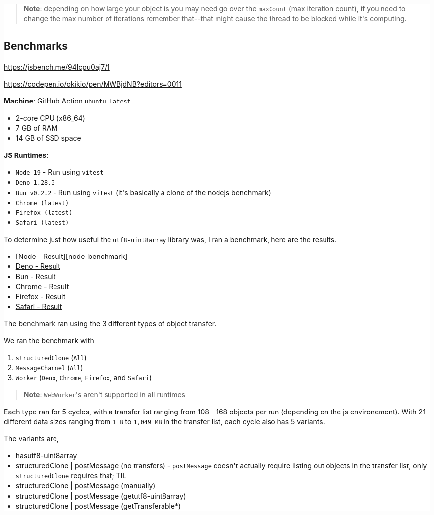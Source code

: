 > **Note**: depending on how large your object is you may need go over the `maxCount` (max iteration count), if you need to change the max number of iterations remember that--that might cause the thread to be blocked while it's computing.


## Benchmarks

https://jsbench.me/94lcpu0aj7/1

https://codepen.io/okikio/pen/MWBjdNB?editors=0011

**Machine**: [GitHub Action `ubuntu-latest`](https://docs.github.com/en/actions/using-github-hosted-runners/about-github-hosted-runners#supported-runners-and-hardware-resources)
* 2-core CPU (x86_64)
* 7 GB of RAM
* 14 GB of SSD space

**JS Runtimes**:
* `Node 19` - Run using `vitest`
* `Deno 1.28.3`
* `Bun v0.2.2` - Run using `vitest` (it's basically a clone of the nodejs benchmark)
* `Chrome (latest)`
* `Firefox (latest)`
* `Safari (latest)`

To determine just how useful the `utf8-uint8array` library was, I ran a benchmark, here are the results.

* [Node - Result][node-benchmark]
* [Deno - Result](https://github.com/okikio/utf8-uint8array/blob/main/benchmark/results/deno.md)
* [Bun - Result](https://github.com/okikio/utf8-uint8array/blob/main/benchmark/results/bun.md)
* [Chrome - Result](https://github.com/okikio/utf8-uint8array/blob/main/benchmark/results/chrome.md)
* [Firefox - Result](https://github.com/okikio/utf8-uint8array/blob/main/benchmark/results/firefox.md)
* [Safari - Result](https://github.com/okikio/utf8-uint8array/blob/main/benchmark/results/safari.md)

The benchmark ran using the 3 different types of object transfer.

We ran the benchmark with 

1. `structuredClone` (`All`)
2. `MessageChannel` (`All`)
3. `Worker` (`Deno`, `Chrome`, `Firefox`, and `Safari`) 

> **Note**: `WebWorker`'s aren't supported in all runtimes   

Each type ran for 5 cycles, with a transfer list ranging from 108 - 168 objects per run (depending on the js environement). With 21 different data sizes ranging from `1 B` to `1,049 MB` in the transfer list, each cycle also has 5 variants. 

The variants are, 

* hasutf8-uint8array
* structuredClone | postMessage (no transfers) - `postMessage` doesn't actually require listing out objects in the transfer list, only `structuredClone` requires that; TIL
* structuredClone | postMessage (manually) 
* structuredClone | postMessage (getutf8-uint8array)
* structuredClone | postMessage (getTransferable*) 
